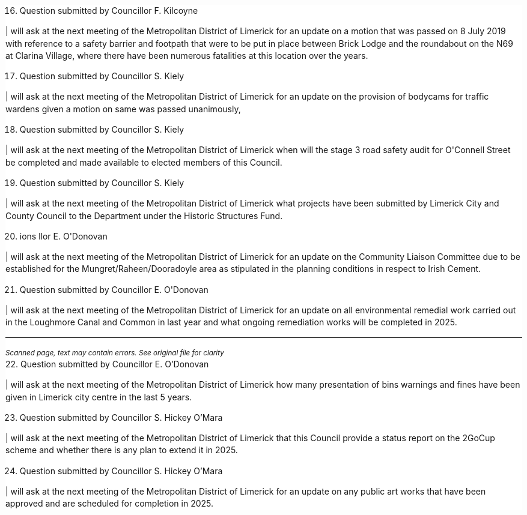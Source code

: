 16. Question submitted by Councillor F. Kilcoyne

| will ask at the next meeting of the Metropolitan District of Limerick for an update on a motion
that was passed on 8 July 2019 with reference to a safety barrier and footpath that were to be
put in place between Brick Lodge and the roundabout on the N69 at Clarina Village, where there
have been numerous fatalities at this location over the years.

17. Question submitted by Councillor S. Kiely

| will ask at the next meeting of the Metropolitan District of Limerick for an update on the
provision of bodycams for traffic wardens given a motion on same was passed unanimously,

18. Question submitted by Councillor S. Kiely

| will ask at the next meeting of the Metropolitan District of Limerick when will the stage 3 road
safety audit for O'Connell Street be completed and made available to elected members of this
Council.

19. Question submitted by Councillor S. Kiely

| will ask at the next meeting of the Metropolitan District of Limerick what projects have been
submitted by Limerick City and County Council to the Department under the Historic Structures
Fund.

20. ions llor E. O'Donovan

| will ask at the next meeting of the Metropolitan District of Limerick for an update on the
Community Liaison Committee due to be established for the Mungret/Raheen/Dooradoyle area
as stipulated in the planning conditions in respect to Irish Cement.

21. Question submitted by Councillor E. O'Donovan

| will ask at the next meeting of the Metropolitan District of Limerick for an update on all
environmental remedial work carried out in the Loughmore Canal and Common in last year and
what ongoing remediation works will be completed in 2025.


---
*<small>Scanned page, text may contain errors. See original file for clarity</small>*  
22. Question submitted by Councillor E. O’Donovan

| will ask at the next meeting of the Metropolitan District of Limerick how many presentation of
bins warnings and fines have been given in Limerick city centre in the last 5 years.

23. Question submitted by Councillor S. Hickey O’Mara

| will ask at the next meeting of the Metropolitan District of Limerick that this Council provide a
status report on the 2GoCup scheme and whether there is any plan to extend it in 2025.

24. Question submitted by Councillor S. Hickey O’Mara

| will ask at the next meeting of the Metropolitan District of Limerick for an update on any public
art works that have been approved and are scheduled for completion in 2025.
